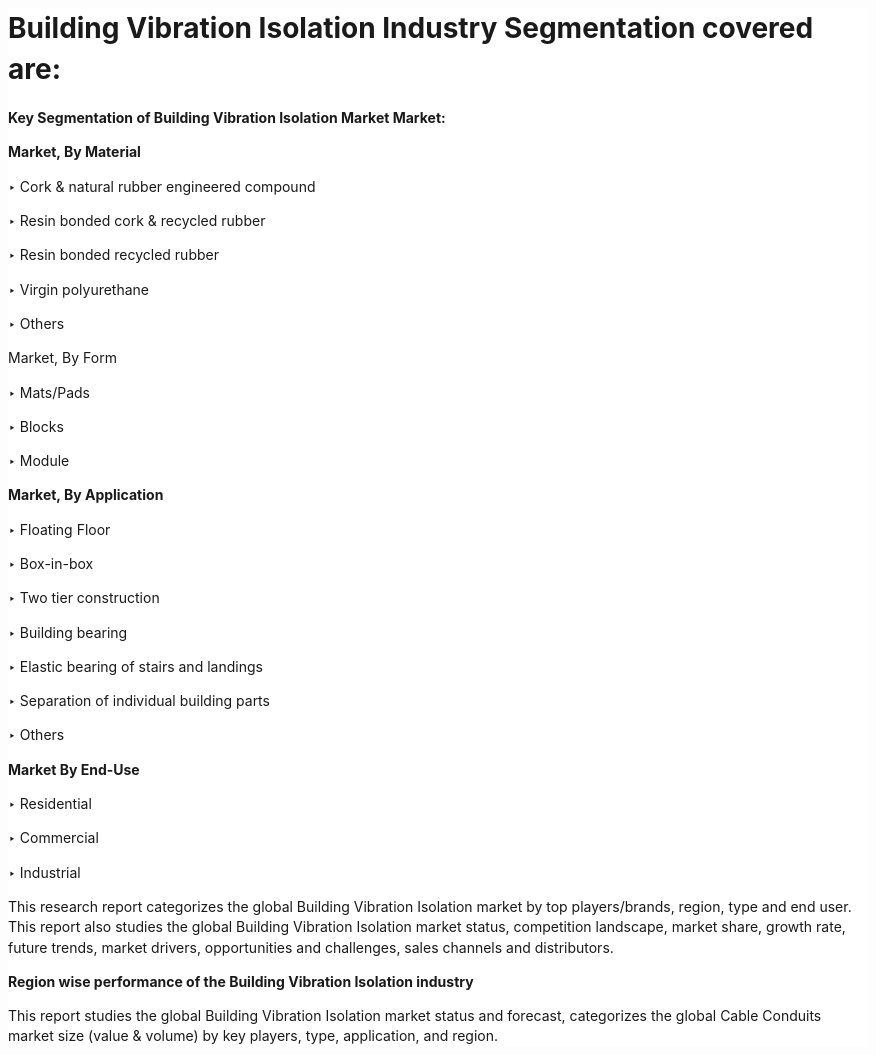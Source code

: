 # <strong>Building Vibration Isolation Industry Segmentation covered are:</strong>

<strong>Key Segmentation of Building Vibration Isolation Market Market:</strong> 

<Strong>Market, By Material</Strong>

‣ Cork & natural rubber engineered compound

‣ Resin bonded cork & recycled rubber

‣ Resin bonded recycled rubber

‣ Virgin polyurethane

‣ Others


Market, By Form

‣ Mats/Pads

‣ Blocks

‣ Module

<Strong>Market, By Application</Strong>

‣ Floating Floor

‣ Box-in-box

‣ Two tier construction

‣ Building bearing

‣ Elastic bearing of stairs and landings

‣ Separation of individual building parts

‣ Others

<Strong>Market By End-Use</Strong>

‣ Residential

‣ Commercial

‣ Industrial

This research report categorizes the global Building Vibration Isolation market by top players/brands, region, type and end user. This report also studies the global Building Vibration Isolation market status, competition landscape, market share, growth rate, future trends, market drivers, opportunities and challenges, sales channels and distributors.

<strong>Region wise performance of the Building Vibration Isolation industry</strong><strong> </strong>

This report studies the global Building Vibration Isolation market status and forecast, categorizes the global Cable Conduits market size (value &amp; volume) by key players, type, application, and region. 
